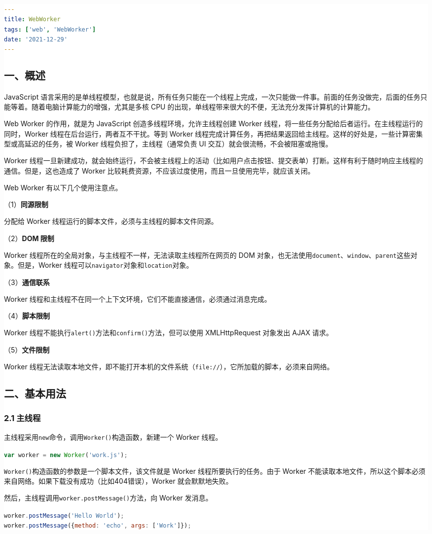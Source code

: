 ```yaml
---
title: WebWorker
tags: ['web', 'WebWorker']
date: '2021-12-29'
---
```


## 一、概述

JavaScript 语言采用的是单线程模型，也就是说，所有任务只能在一个线程上完成，一次只能做一件事。前面的任务没做完，后面的任务只能等着。随着电脑计算能力的增强，尤其是多核 CPU 的出现，单线程带来很大的不便，无法充分发挥计算机的计算能力。

Web Worker 的作用，就是为 JavaScript 创造多线程环境，允许主线程创建 Worker 线程，将一些任务分配给后者运行。在主线程运行的同时，Worker 线程在后台运行，两者互不干扰。等到 Worker 线程完成计算任务，再把结果返回给主线程。这样的好处是，一些计算密集型或高延迟的任务，被 Worker 线程负担了，主线程（通常负责 UI 交互）就会很流畅，不会被阻塞或拖慢。

Worker 线程一旦新建成功，就会始终运行，不会被主线程上的活动（比如用户点击按钮、提交表单）打断。这样有利于随时响应主线程的通信。但是，这也造成了 Worker 比较耗费资源，不应该过度使用，而且一旦使用完毕，就应该关闭。

Web Worker 有以下几个使用注意点。

（1）**同源限制**

分配给 Worker 线程运行的脚本文件，必须与主线程的脚本文件同源。

（2）**DOM 限制**

Worker 线程所在的全局对象，与主线程不一样，无法读取主线程所在网页的 DOM 对象，也无法使用`document`、`window`、`parent`这些对象。但是，Worker 线程可以`navigator`对象和`location`对象。

（3）**通信联系**

Worker 线程和主线程不在同一个上下文环境，它们不能直接通信，必须通过消息完成。

（4）**脚本限制**

Worker 线程不能执行`alert()`方法和`confirm()`方法，但可以使用 XMLHttpRequest 对象发出 AJAX 请求。

（5）**文件限制**

Worker 线程无法读取本地文件，即不能打开本机的文件系统（`file://`），它所加载的脚本，必须来自网络。

## 二、基本用法

### 2.1 主线程

主线程采用`new`命令，调用`Worker()`构造函数，新建一个 Worker 线程。

 ```javascript
 var worker = new Worker('work.js');
 ```

`Worker()`构造函数的参数是一个脚本文件，该文件就是 Worker 线程所要执行的任务。由于 Worker 不能读取本地文件，所以这个脚本必须来自网络。如果下载没有成功（比如404错误），Worker 就会默默地失败。

然后，主线程调用`worker.postMessage()`方法，向 Worker 发消息。

 ```javascript
 worker.postMessage('Hello World');
 worker.postMessage({method: 'echo', args: ['Work']});
 ```
